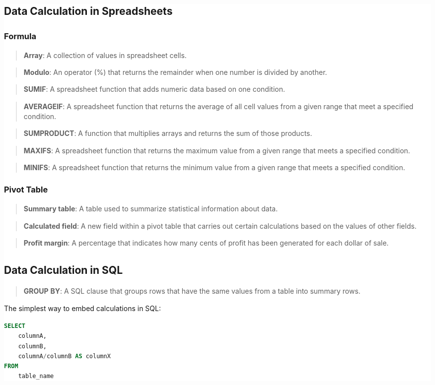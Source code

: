 ## Data Calculation in Spreadsheets

### Formula

> **Array**: A collection of values in spreadsheet cells.
> 

> **Modulo**: An operator (%) that returns the remainder when one number is divided by another.
> 

> **SUMIF**: A spreadsheet function that adds numeric data based on one condition.
> 

> **AVERAGEIF**: A spreadsheet function that returns the average of all cell values from a given range that meet a specified condition.
> 

> **SUMPRODUCT**: A function that multiplies arrays and returns the sum of those products.
> 

> **MAXIFS**: A spreadsheet function that returns the maximum value from a given range that meets a specified condition.
> 

> **MINIFS**: A spreadsheet function that returns the minimum value from a given range that meets a specified condition.
> 

### Pivot Table

> **Summary table**: A table used to summarize statistical information about data.
> 

> **Calculated field**: A new field within a pivot table that carries out certain calculations based on the values of other fields.
> 

> **Profit margin**: A percentage that indicates how many cents of profit has been generated for each dollar of sale.
> 

## Data Calculation in SQL

> **GROUP** **BY**: A SQL clause that groups rows that have the same values from a table into summary rows.
> 

The simplest way to embed calculations in SQL:

```sql
SELECT
	columnA,
	columnB,
	columnA/columnB AS columnX
FROM
	table_name
```
